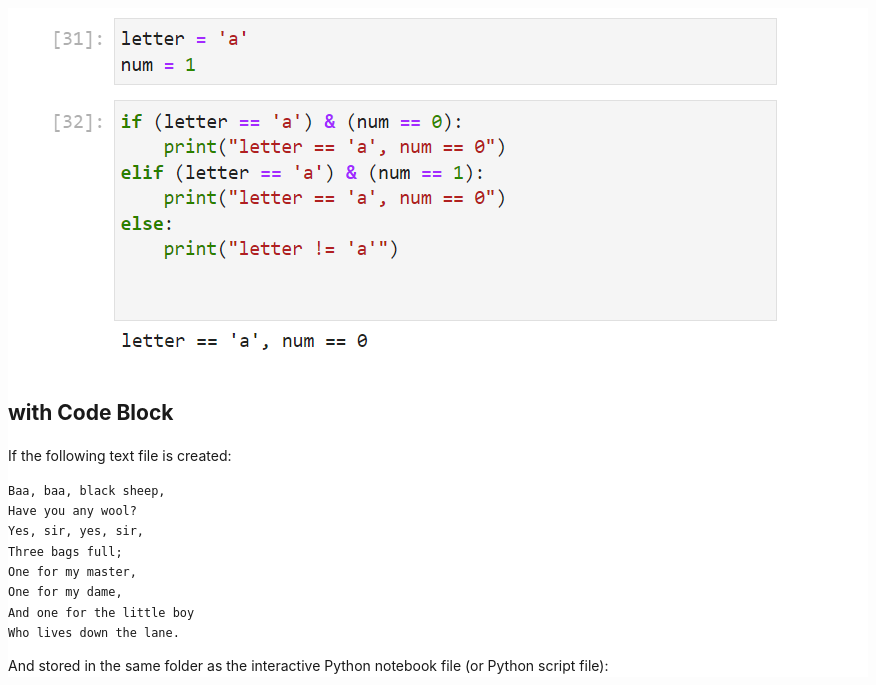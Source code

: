 ![img_025](./images/img_025.png)

## with Code Block

If the following text file is created:

```
Baa, baa, black sheep,
Have you any wool?
Yes, sir, yes, sir,
Three bags full;
One for my master,
One for my dame,
And one for the little boy
Who lives down the lane.
```

And stored in the same folder as the interactive Python notebook file (or Python script file):

